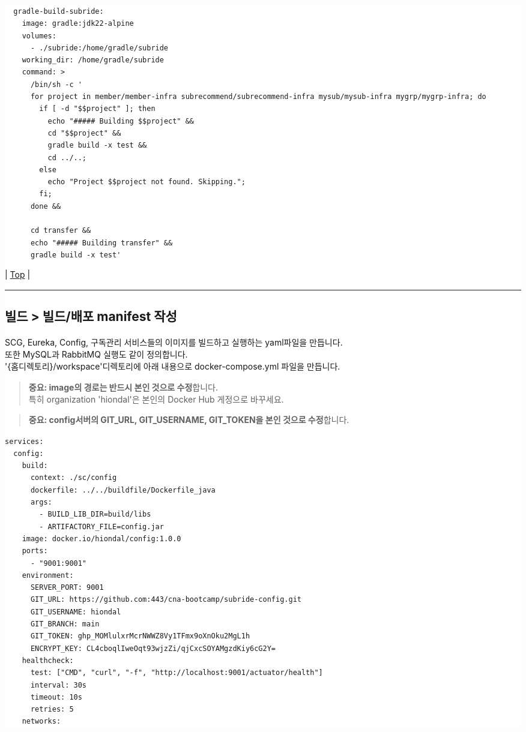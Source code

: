 ```
  gradle-build-subride:
    image: gradle:jdk22-alpine
    volumes:
      - ./subride:/home/gradle/subride
    working_dir: /home/gradle/subride
    command: >
      /bin/sh -c '
      for project in member/member-infra subrecommend/subrecommend-infra mysub/mysub-infra mygrp/mygrp-infra; do
        if [ -d "$$project" ]; then
          echo "##### Building $$project" &&
          cd "$$project" &&
          gradle build -x test &&
          cd ../..;
        else
          echo "Project $$project not found. Skipping.";
        fi;
      done &&
      
      cd transfer &&
      echo "##### Building transfer" &&
      gradle build -x test'

```

| [Top](#실습-순서) |

---

## 빌드 > 빌드/배포 manifest 작성
SCG, Eureka, Config, 구독관리 서비스들의 이미지를 빌드하고 실행하는 yaml파일을 만듭니다.  
또한 MySQL과 RabbitMQ 실행도 같이 정의합니다.   
'{홈디렉토리}/workspace'디렉토리에 아래 내용으로 docker-compose.yml 파일을 만듭니다.   

> **중요: image의 경로는 반드시 본인 것으로 수정**합니다.   
> 특히 organization 'hiondal'은 본인의 Docker Hub 게정으로 바꾸세요.    

> **중요: config서버의 GIT_URL, GIT_USERNAME, GIT_TOKEN을 본인 것으로 수정**합니다.  

```
services:
  config:
    build:
      context: ./sc/config
      dockerfile: ../../buildfile/Dockerfile_java
      args:
        - BUILD_LIB_DIR=build/libs
        - ARTIFACTORY_FILE=config.jar
    image: docker.io/hiondal/config:1.0.0
    ports:
      - "9001:9001"
    environment:
      SERVER_PORT: 9001
      GIT_URL: https://github.com:443/cna-bootcamp/subride-config.git
      GIT_USERNAME: hiondal
      GIT_BRANCH: main
      GIT_TOKEN: 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
      ENCRYPT_KEY: CL4cboqlIweOqt93wjzZi/qjCxcSOYAMgzdKiy6cG2Y=
    healthcheck:
      test: ["CMD", "curl", "-f", "http://localhost:9001/actuator/health"]
      interval: 30s
      timeout: 10s
      retries: 5
    networks:
```